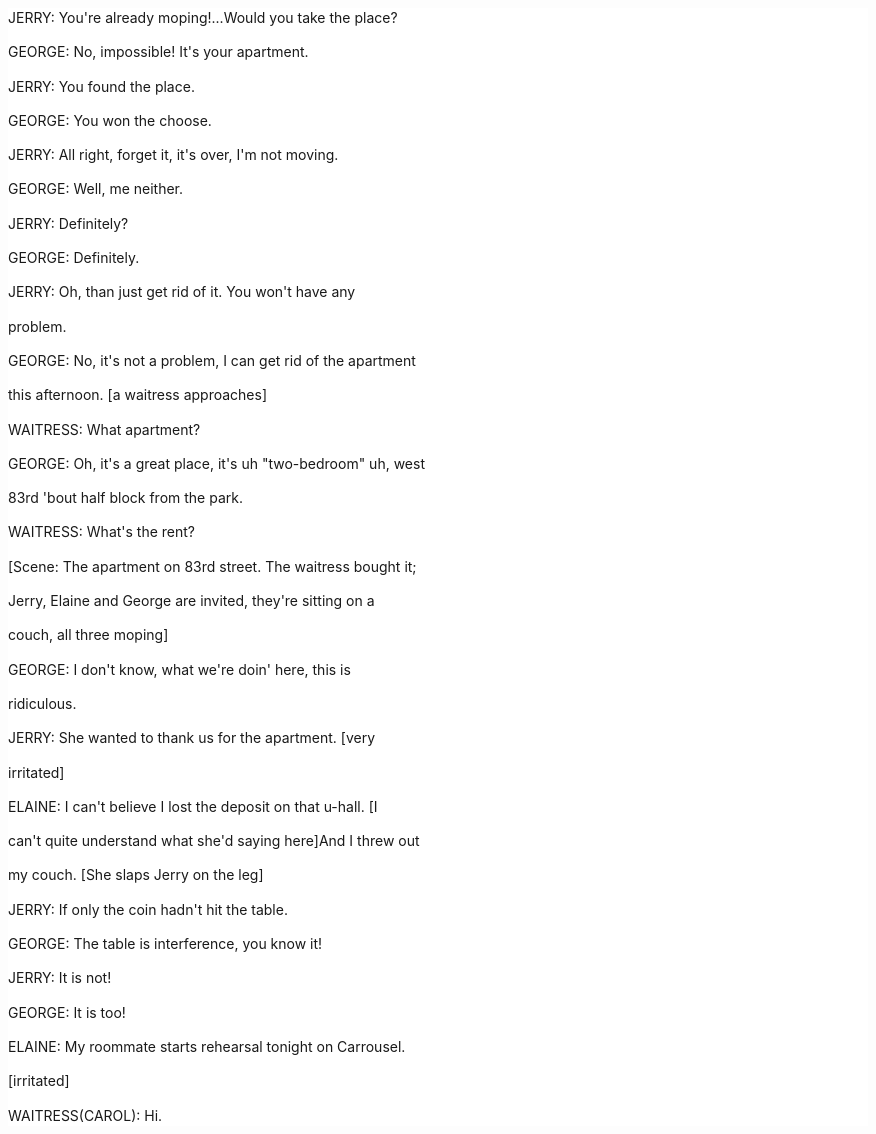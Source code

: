 JERRY: You're already moping!...Would you take the place?

GEORGE: No, impossible! It's your apartment.

JERRY: You found the place.

GEORGE: You won the choose.

JERRY: All right, forget it, it's over, I'm not moving.

GEORGE: Well, me neither.

JERRY: Definitely?

GEORGE: Definitely.

JERRY: Oh, than just get rid of it. You won't have any

problem.

GEORGE: No, it's not a problem, I can get rid of the apartment

this afternoon. \[a waitress approaches\]

WAITRESS: What apartment?

GEORGE: Oh, it's a great place, it's uh "two-bedroom" uh, west

83rd 'bout half block from the park.

WAITRESS: What's the rent?

\[Scene: The apartment on 83rd street. The waitress bought it;

Jerry, Elaine and George are invited, they're sitting on a

couch, all three moping\]

GEORGE: I don't know, what we're doin' here, this is

ridiculous.

JERRY: She wanted to thank us for the apartment. \[very

irritated\]

ELAINE: I can't believe I lost the deposit on that u-hall. \[I

can't quite understand what she'd saying here\]And I threw out

my couch. \[She slaps Jerry on the leg\]

JERRY: If only the coin hadn't hit the table.

GEORGE: The table is interference, you know it!

JERRY: It is not!

GEORGE: It is too!

ELAINE: My roommate starts rehearsal tonight on Carrousel.

\[irritated\]

WAITRESS(CAROL): Hi.
